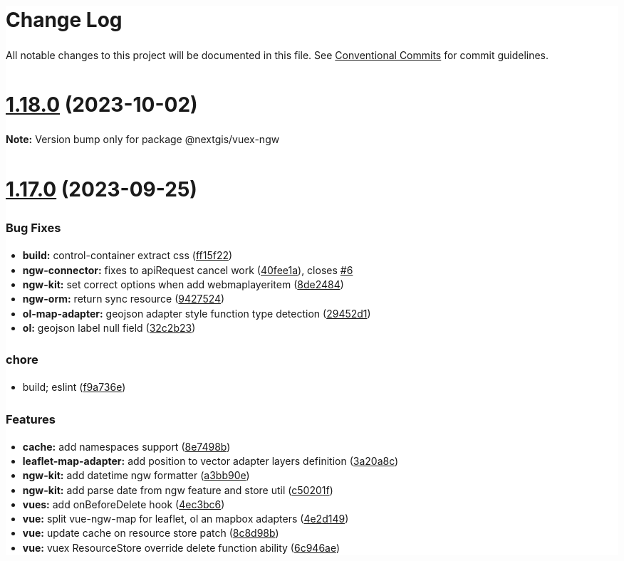 # Change Log

All notable changes to this project will be documented in this file.
See [Conventional Commits](https://conventionalcommits.org) for commit guidelines.

# [1.18.0](https://github.com/nextgis/nextgis_frontend/compare/v1.17.0...v1.18.0) (2023-10-02)

**Note:** Version bump only for package @nextgis/vuex-ngw





# [1.17.0](https://github.com/nextgis/nextgis_frontend/compare/v0.5.0...v1.17.0) (2023-09-25)


### Bug Fixes

* **build:** control-container extract css ([ff15f22](https://github.com/nextgis/nextgis_frontend/commit/ff15f221bd46de3d0e32aaa2735f7224d49b24fc))
* **ngw-connector:** fixes to apiRequest cancel work ([40fee1a](https://github.com/nextgis/nextgis_frontend/commit/40fee1a96a389a0d617bd35b6140db4f4a097eb6)), closes [#6](https://github.com/nextgis/nextgis_frontend/issues/6)
* **ngw-kit:** set correct options when add webmaplayeritem ([8de2484](https://github.com/nextgis/nextgis_frontend/commit/8de24843fce1bb936c5077f4928cd2c671d1df61))
* **ngw-orm:** return sync resource ([9427524](https://github.com/nextgis/nextgis_frontend/commit/9427524894d4aa10d41cab59faea1017e236b08d))
* **ol-map-adapter:** geojson adapter style function type detection ([29452d1](https://github.com/nextgis/nextgis_frontend/commit/29452d1389794bc188bcc5da9d32082065e6cb43))
* **ol:** geojson label null field ([32c2b23](https://github.com/nextgis/nextgis_frontend/commit/32c2b23bba4095ebf4c2a3a29960320d4e0d4388))


### chore

* build; eslint ([f9a736e](https://github.com/nextgis/nextgis_frontend/commit/f9a736ef43d07f295a9c63015ce745416584bd25))


### Features

* **cache:** add namespaces support ([8e7498b](https://github.com/nextgis/nextgis_frontend/commit/8e7498bf12685b1226c2d8daa033471e6e74a4b1))
* **leaflet-map-adapter:** add position to vector adapter layers definition ([3a20a8c](https://github.com/nextgis/nextgis_frontend/commit/3a20a8c2bedbd953e7e29446e1acf28a5ce68a4d))
* **ngw-kit:** add datetime ngw formatter ([a3bb90e](https://github.com/nextgis/nextgis_frontend/commit/a3bb90ef52da17f8d7110b811b0efa72b0941e60))
* **ngw-kit:** add parse date from ngw feature and store util ([c50201f](https://github.com/nextgis/nextgis_frontend/commit/c50201f9f892cb5895fcab6ee1d6133993a61543))
* **vues:** add onBeforeDelete hook ([4ec3bc6](https://github.com/nextgis/nextgis_frontend/commit/4ec3bc61fc94b9733e3ee2cf52e5285936c62756))
* **vue:** split vue-ngw-map for leaflet, ol an mapbox adapters ([4e2d149](https://github.com/nextgis/nextgis_frontend/commit/4e2d1495810480af84fee0644061157df1b6f0b5))
* **vue:** update cache on resource store patch ([8c8d98b](https://github.com/nextgis/nextgis_frontend/commit/8c8d98bc0a6f6211caacdec3adf2491db983a59f))
* **vue:** vuex ResourceStore override delete function ability ([6c946ae](https://github.com/nextgis/nextgis_frontend/commit/6c946aebd82e91b86aa8ca9f4af4d665f1a5b41a))
